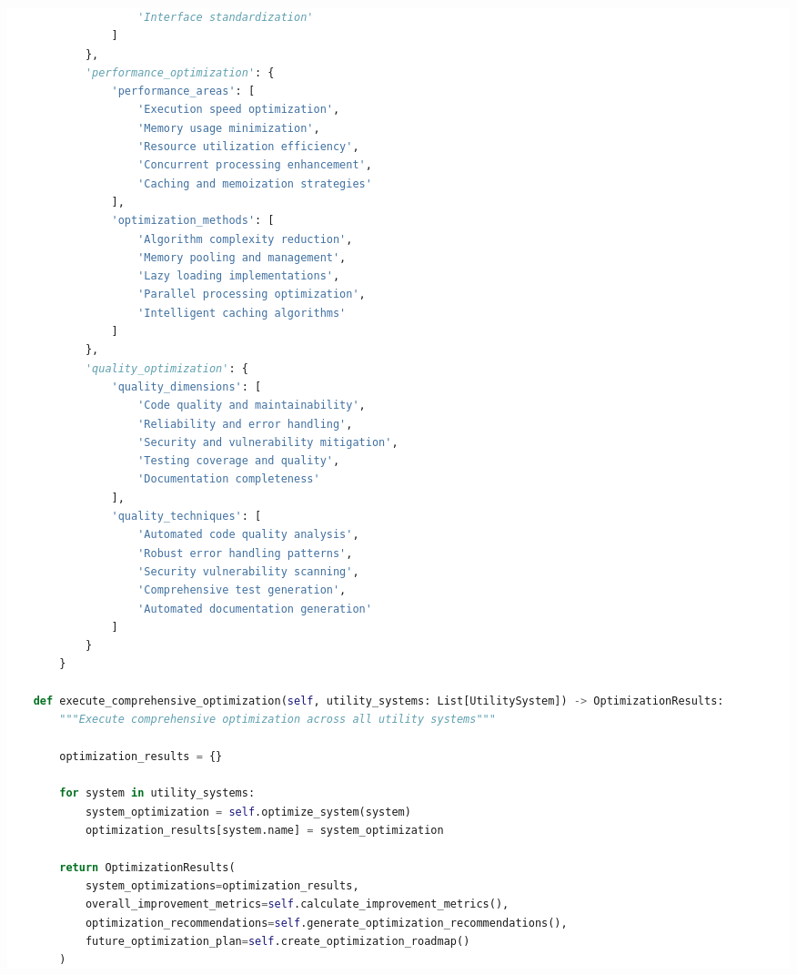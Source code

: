 ```python
                    'Interface standardization'
                ]
            },
            'performance_optimization': {
                'performance_areas': [
                    'Execution speed optimization',
                    'Memory usage minimization',
                    'Resource utilization efficiency',
                    'Concurrent processing enhancement',
                    'Caching and memoization strategies'
                ],
                'optimization_methods': [
                    'Algorithm complexity reduction',
                    'Memory pooling and management',
                    'Lazy loading implementations',
                    'Parallel processing optimization',
                    'Intelligent caching algorithms'
                ]
            },
            'quality_optimization': {
                'quality_dimensions': [
                    'Code quality and maintainability',
                    'Reliability and error handling',
                    'Security and vulnerability mitigation',
                    'Testing coverage and quality',
                    'Documentation completeness'
                ],
                'quality_techniques': [
                    'Automated code quality analysis',
                    'Robust error handling patterns',
                    'Security vulnerability scanning',
                    'Comprehensive test generation',
                    'Automated documentation generation'
                ]
            }
        }
        
    def execute_comprehensive_optimization(self, utility_systems: List[UtilitySystem]) -> OptimizationResults:
        """Execute comprehensive optimization across all utility systems"""
        
        optimization_results = {}
        
        for system in utility_systems:
            system_optimization = self.optimize_system(system)
            optimization_results[system.name] = system_optimization
            
        return OptimizationResults(
            system_optimizations=optimization_results,
            overall_improvement_metrics=self.calculate_improvement_metrics(),
            optimization_recommendations=self.generate_optimization_recommendations(),
            future_optimization_plan=self.create_optimization_roadmap()
        )
```
